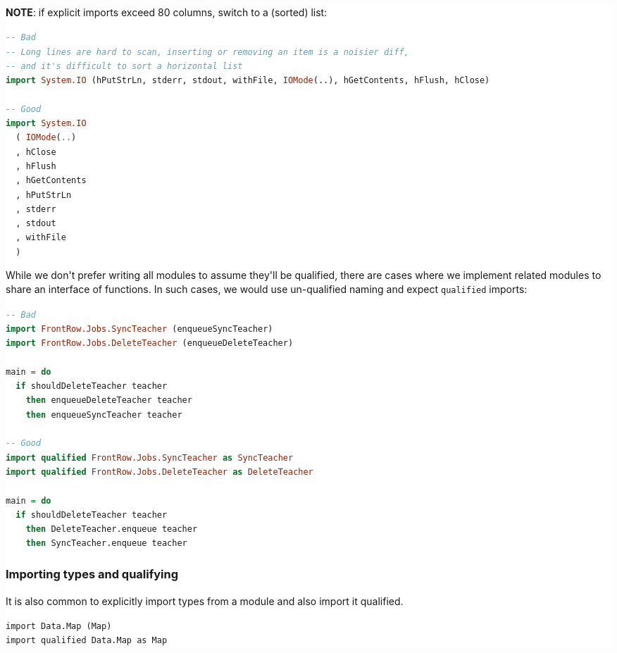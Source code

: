 **NOTE**: if explicit imports exceed 80 columns, switch to a (sorted) list:

```haskell
-- Bad
-- Long lines are hard to scan, inserting or removing an item is a noisier diff,
-- and it's difficult to sort a horizontal list
import System.IO (hPutStrLn, stderr, stdout, withFile, IOMode(..), hGetContents, hFlush, hClose)

-- Good
import System.IO
  ( IOMode(..)
  , hClose
  , hFlush
  , hGetContents
  , hPutStrLn
  , stderr
  , stdout
  , withFile
  )
```

While we don't prefer writing all modules to assume they'll be qualified, there
are cases where we implement related modules to share an interface of functions.
In such cases, we would use un-qualified naming and expect `qualified` imports:

```hs
-- Bad
import FrontRow.Jobs.SyncTeacher (enqueueSyncTeacher)
import FrontRow.Jobs.DeleteTeacher (enqueueDeleteTeacher)

main = do
  if shouldDeleteTeacher teacher
    then enqueueDeleteTeacher teacher
    then enqueueSyncTeacher teacher

-- Good
import qualified FrontRow.Jobs.SyncTeacher as SyncTeacher
import qualified FrontRow.Jobs.DeleteTeacher as DeleteTeacher

main = do
  if shouldDeleteTeacher teacher
    then DeleteTeacher.enqueue teacher
    then SyncTeacher.enqueue teacher
```

### Importing types and qualifying

It is also common to explicitly import types from a module and also import it
qualified.

```
import Data.Map (Map)
import qualified Data.Map as Map
```

